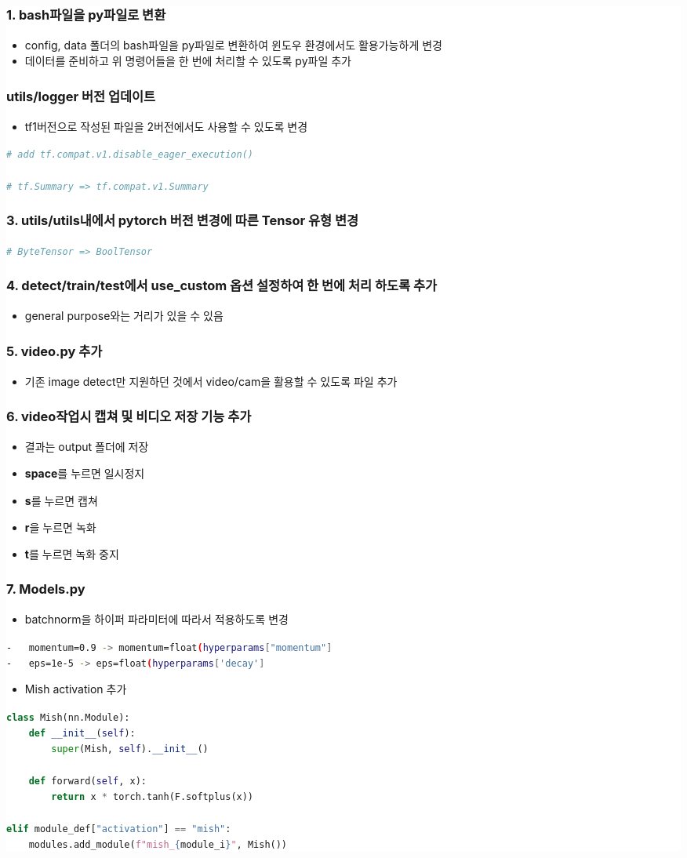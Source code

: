 ### 1. bash파일을 py파일로 변환

-   config, data 폴더의 bash파일을 py파일로 변환하여 윈도우 환경에서도 활용가능하게 변경
-   데이터를 준비하고 위 명령어들을 한 번에 처리할 수 있도록 py파일 추가

### utils/logger 버전 업데이트

-   tf1버전으로 작성된 파일을 2버전에서도 사용할 수 있도록 변경

```python
# add tf.compat.v1.disable_eager_execution()

# tf.Summary => tf.compat.v1.Summary
```

### 3. utils/utils내에서 pytorch 버전 변경에 따른 Tensor 유형 변경

```python
# ByteTensor => BoolTensor
```

### 4. detect/train/test에서 use_custom 옵션 설정하여 한 번에 처리 하도록 추가

-   general purpose와는 거리가 있을 수 있음

### 5. video.py 추가

-   기존 image detect만 지원하던 것에서 video/cam을 활용할 수 있도록 파일 추가

### 6. video작업시 캡쳐 및 비디오 저장 기능 추가

-   결과는 output 폴더에 저장

-   **space**를 누르면 일시정지

-   **s**를 누르면 캡쳐

-   **r**을 누르면 녹화

-   **t**를 누르면 녹화 중지

### 7. Models.py

-   batchnorm을 하이퍼 파라미터에 따라서 적용하도록 변경

```bash
-   momentum=0.9 -> momentum=float(hyperparams["momentum"]
-   eps=1e-5 -> eps=float(hyperparams['decay']
```

-   Mish activation 추가

```python
class Mish(nn.Module):
    def __init__(self):
        super(Mish, self).__init__()

    def forward(self, x):
        return x * torch.tanh(F.softplus(x))
    
elif module_def["activation"] == "mish":
    modules.add_module(f"mish_{module_i}", Mish())
```
